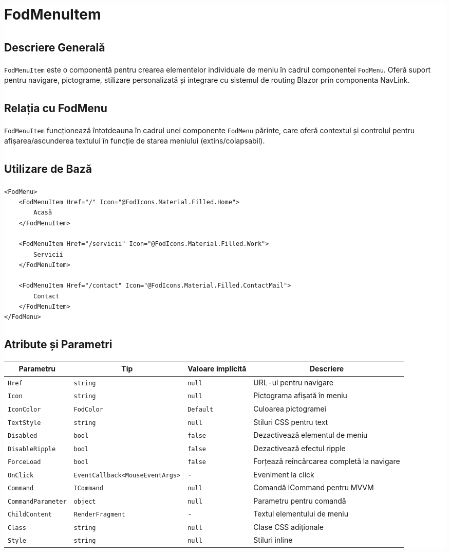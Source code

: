 # FodMenuItem

## Descriere Generală

`FodMenuItem` este o componentă pentru crearea elementelor individuale de meniu în cadrul componentei `FodMenu`. Oferă suport pentru navigare, pictograme, stilizare personalizată și integrare cu sistemul de routing Blazor prin componenta NavLink.

## Relația cu FodMenu

`FodMenuItem` funcționează întotdeauna în cadrul unei componente `FodMenu` părinte, care oferă contextul și controlul pentru afișarea/ascunderea textului în funcție de starea meniului (extins/colapsabil).

## Utilizare de Bază

```razor
<FodMenu>
    <FodMenuItem Href="/" Icon="@FodIcons.Material.Filled.Home">
        Acasă
    </FodMenuItem>
    
    <FodMenuItem Href="/servicii" Icon="@FodIcons.Material.Filled.Work">
        Servicii
    </FodMenuItem>
    
    <FodMenuItem Href="/contact" Icon="@FodIcons.Material.Filled.ContactMail">
        Contact
    </FodMenuItem>
</FodMenu>
```

## Atribute și Parametri

| Parametru | Tip | Valoare implicită | Descriere |
|-----------|-----|-------------------|-----------|
| `Href` | `string` | `null` | URL-ul pentru navigare |
| `Icon` | `string` | `null` | Pictograma afișată în meniu |
| `IconColor` | `FodColor` | `Default` | Culoarea pictogramei |
| `TextStyle` | `string` | `null` | Stiluri CSS pentru text |
| `Disabled` | `bool` | `false` | Dezactivează elementul de meniu |
| `DisableRipple` | `bool` | `false` | Dezactivează efectul ripple |
| `ForceLoad` | `bool` | `false` | Forțează reîncărcarea completă la navigare |
| `OnClick` | `EventCallback<MouseEventArgs>` | - | Eveniment la click |
| `Command` | `ICommand` | `null` | Comandă ICommand pentru MVVM |
| `CommandParameter` | `object` | `null` | Parametru pentru comandă |
| `ChildContent` | `RenderFragment` | - | Textul elementului de meniu |
| `Class` | `string` | `null` | Clase CSS adiționale |
| `Style` | `string` | `null` | Stiluri inline |
